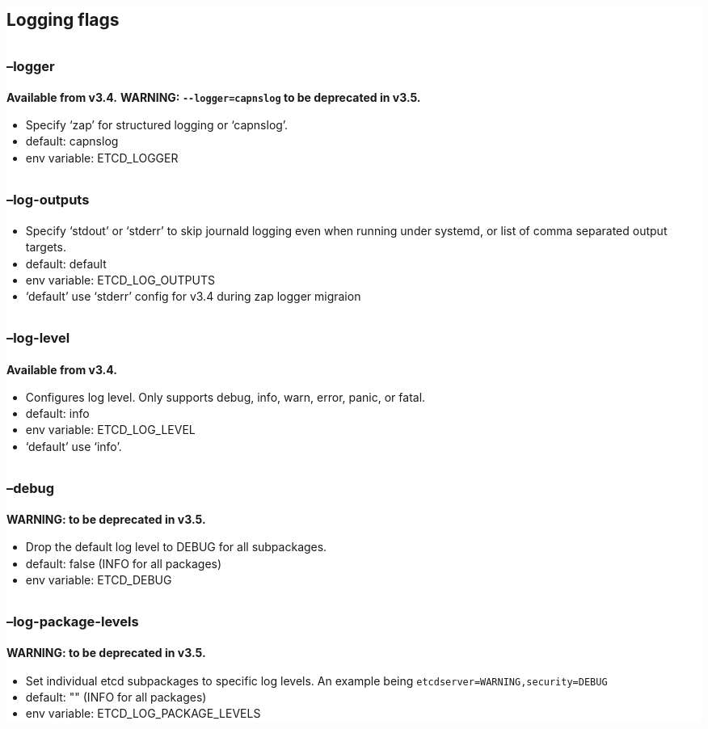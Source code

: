 <h2 id="logging-flags">Logging flags<a aria-hidden="true" href="#logging-flags" style="visibility: hidden;"> <svg xmlns="http://www.w3.org/2000/svg" fill="currentColor" width="24" height="24" viewBox="0 0 24 24"><path d="M0 0h24v24H0z" fill="none"></path><path d="M3.9 12c0-1.71 1.39-3.1 3.1-3.1h4V7H7c-2.76 0-5 2.24-5 5s2.24 5 5 5h4v-1.9H7c-1.71 0-3.1-1.39-3.1-3.1zM8 13h8v-2H8v2zm9-6h-4v1.9h4c1.71 0 3.1 1.39 3.1 3.1s-1.39 3.1-3.1 3.1h-4V17h4c2.76 0 5-2.24 5-5s-2.24-5-5-5z"></path></svg></a></h2>
<h3 id="--logger">–logger<a aria-hidden="true" href="#--logger" style="visibility: hidden;"> <svg xmlns="http://www.w3.org/2000/svg" fill="currentColor" width="24" height="24" viewBox="0 0 24 24"><path d="M0 0h24v24H0z" fill="none"></path><path d="M3.9 12c0-1.71 1.39-3.1 3.1-3.1h4V7H7c-2.76 0-5 2.24-5 5s2.24 5 5 5h4v-1.9H7c-1.71 0-3.1-1.39-3.1-3.1zM8 13h8v-2H8v2zm9-6h-4v1.9h4c1.71 0 3.1 1.39 3.1 3.1s-1.39 3.1-3.1 3.1h-4V17h4c2.76 0 5-2.24 5-5s-2.24-5-5-5z"></path></svg></a></h3>
<p><strong>Available from v3.4.</strong>
<strong>WARNING: <code>--logger=capnslog</code> to be deprecated in v3.5.</strong></p>
<ul>
<li>Specify ‘zap’ for structured logging or ‘capnslog’.</li>
<li>default: capnslog</li>
<li>env variable: ETCD_LOGGER</li>
</ul>
<h3 id="--log-outputs">–log-outputs<a aria-hidden="true" href="#--log-outputs" style="visibility: hidden;"> <svg xmlns="http://www.w3.org/2000/svg" fill="currentColor" width="24" height="24" viewBox="0 0 24 24"><path d="M0 0h24v24H0z" fill="none"></path><path d="M3.9 12c0-1.71 1.39-3.1 3.1-3.1h4V7H7c-2.76 0-5 2.24-5 5s2.24 5 5 5h4v-1.9H7c-1.71 0-3.1-1.39-3.1-3.1zM8 13h8v-2H8v2zm9-6h-4v1.9h4c1.71 0 3.1 1.39 3.1 3.1s-1.39 3.1-3.1 3.1h-4V17h4c2.76 0 5-2.24 5-5s-2.24-5-5-5z"></path></svg></a></h3>
<ul>
<li>Specify ‘stdout’ or ‘stderr’ to skip journald logging even when running under systemd, or list of comma separated output targets.</li>
<li>default: default</li>
<li>env variable: ETCD_LOG_OUTPUTS</li>
<li>‘default’ use ‘stderr’ config for v3.4 during zap logger migraion</li>
</ul>
<h3 id="--log-level">–log-level<a aria-hidden="true" href="#--log-level" style="visibility: hidden;"> <svg xmlns="http://www.w3.org/2000/svg" fill="currentColor" width="24" height="24" viewBox="0 0 24 24"><path d="M0 0h24v24H0z" fill="none"></path><path d="M3.9 12c0-1.71 1.39-3.1 3.1-3.1h4V7H7c-2.76 0-5 2.24-5 5s2.24 5 5 5h4v-1.9H7c-1.71 0-3.1-1.39-3.1-3.1zM8 13h8v-2H8v2zm9-6h-4v1.9h4c1.71 0 3.1 1.39 3.1 3.1s-1.39 3.1-3.1 3.1h-4V17h4c2.76 0 5-2.24 5-5s-2.24-5-5-5z"></path></svg></a></h3>
<p><strong>Available from v3.4.</strong></p>
<ul>
<li>Configures log level. Only supports debug, info, warn, error, panic, or fatal.</li>
<li>default: info</li>
<li>env variable: ETCD_LOG_LEVEL</li>
<li>‘default’ use ‘info’.</li>
</ul>
<h3 id="--debug">–debug<a aria-hidden="true" href="#--debug" style="visibility: hidden;"> <svg xmlns="http://www.w3.org/2000/svg" fill="currentColor" width="24" height="24" viewBox="0 0 24 24"><path d="M0 0h24v24H0z" fill="none"></path><path d="M3.9 12c0-1.71 1.39-3.1 3.1-3.1h4V7H7c-2.76 0-5 2.24-5 5s2.24 5 5 5h4v-1.9H7c-1.71 0-3.1-1.39-3.1-3.1zM8 13h8v-2H8v2zm9-6h-4v1.9h4c1.71 0 3.1 1.39 3.1 3.1s-1.39 3.1-3.1 3.1h-4V17h4c2.76 0 5-2.24 5-5s-2.24-5-5-5z"></path></svg></a></h3>
<p><strong>WARNING: to be deprecated in v3.5.</strong></p>
<ul>
<li>Drop the default log level to DEBUG for all subpackages.</li>
<li>default: false (INFO for all packages)</li>
<li>env variable: ETCD_DEBUG</li>
</ul>
<h3 id="--log-package-levels">–log-package-levels<a aria-hidden="true" href="#--log-package-levels" style="visibility: hidden;"> <svg xmlns="http://www.w3.org/2000/svg" fill="currentColor" width="24" height="24" viewBox="0 0 24 24"><path d="M0 0h24v24H0z" fill="none"></path><path d="M3.9 12c0-1.71 1.39-3.1 3.1-3.1h4V7H7c-2.76 0-5 2.24-5 5s2.24 5 5 5h4v-1.9H7c-1.71 0-3.1-1.39-3.1-3.1zM8 13h8v-2H8v2zm9-6h-4v1.9h4c1.71 0 3.1 1.39 3.1 3.1s-1.39 3.1-3.1 3.1h-4V17h4c2.76 0 5-2.24 5-5s-2.24-5-5-5z"></path></svg></a></h3>
<p><strong>WARNING: to be deprecated in v3.5.</strong></p>
<ul>
<li>Set individual etcd subpackages to specific log levels. An example being <code>etcdserver=WARNING,security=DEBUG</code></li>
<li>default: "" (INFO for all packages)</li>
<li>env variable: ETCD_LOG_PACKAGE_LEVELS</li>